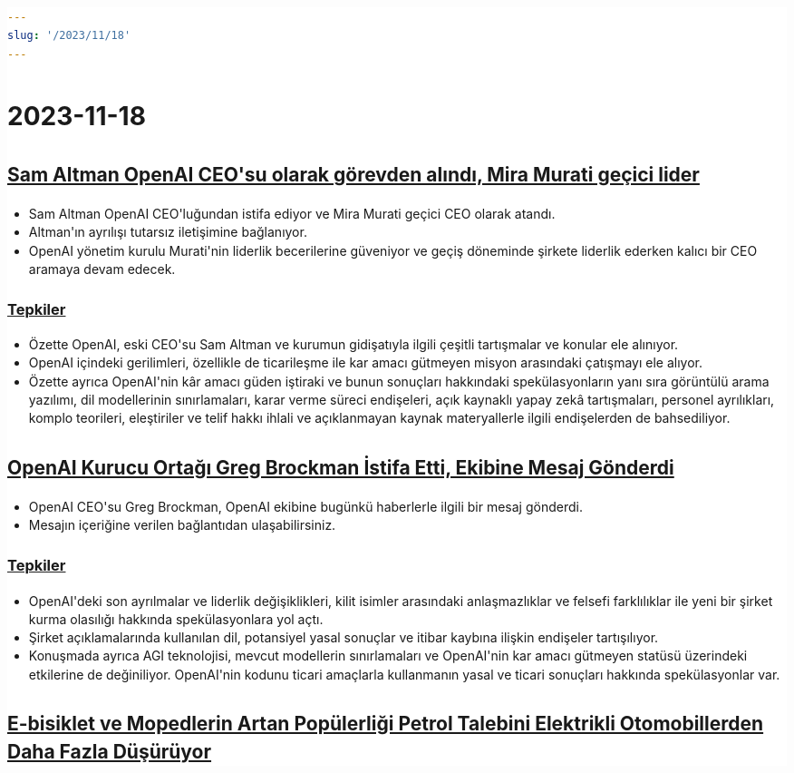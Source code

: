 ```yaml
---
slug: '/2023/11/18'
---
```


# 2023-11-18

## [Sam Altman OpenAI CEO'su olarak görevden alındı, Mira Murati geçici lider](https://openai.com/blog/openai-announces-leadership-transition)

- Sam Altman OpenAI CEO'luğundan istifa ediyor ve Mira Murati geçici CEO olarak atandı.
- Altman'ın ayrılışı tutarsız iletişimine bağlanıyor.
- OpenAI yönetim kurulu Murati'nin liderlik becerilerine güveniyor ve geçiş döneminde şirkete liderlik ederken kalıcı bir CEO aramaya devam edecek.

### [Tepkiler](https://news.ycombinator.com/item?id=38309611)

- Özette OpenAI, eski CEO'su Sam Altman ve kurumun gidişatıyla ilgili çeşitli tartışmalar ve konular ele alınıyor.
- OpenAI içindeki gerilimleri, özellikle de ticarileşme ile kar amacı gütmeyen misyon arasındaki çatışmayı ele alıyor.
- Özette ayrıca OpenAI'nin kâr amacı güden iştiraki ve bunun sonuçları hakkındaki spekülasyonların yanı sıra görüntülü arama yazılımı, dil modellerinin sınırlamaları, karar verme süreci endişeleri, açık kaynaklı yapay zekâ tartışmaları, personel ayrılıkları, komplo teorileri, eleştiriler ve telif hakkı ihlali ve açıklanmayan kaynak materyallerle ilgili endişelerden de bahsediliyor.

## [OpenAI Kurucu Ortağı Greg Brockman İstifa Etti, Ekibine Mesaj Gönderdi](https://twitter.com/gdb/status/1725667410387378559?s=20)

- OpenAI CEO'su Greg Brockman, OpenAI ekibine bugünkü haberlerle ilgili bir mesaj gönderdi.
- Mesajın içeriğine verilen bağlantıdan ulaşabilirsiniz.

### [Tepkiler](https://news.ycombinator.com/item?id=38312704)

- OpenAI'deki son ayrılmalar ve liderlik değişiklikleri, kilit isimler arasındaki anlaşmazlıklar ve felsefi farklılıklar ile yeni bir şirket kurma olasılığı hakkında spekülasyonlara yol açtı.
- Şirket açıklamalarında kullanılan dil, potansiyel yasal sonuçlar ve itibar kaybına ilişkin endişeler tartışılıyor.
- Konuşmada ayrıca AGI teknolojisi, mevcut modellerin sınırlamaları ve OpenAI'nin kar amacı gütmeyen statüsü üzerindeki etkilerine de değiniliyor. OpenAI'nin kodunu ticari amaçlarla kullanmanın yasal ve ticari sonuçları hakkında spekülasyonlar var.

## [E-bisiklet ve Mopedlerin Artan Popülerliği Petrol Talebini Elektrikli Otomobillerden Daha Fazla Düşürüyor](https://theconversation.com/the-worlds-280-million-electric-bikes-and-mopeds-are-cutting-demand-for-oil-far-more-than-electric-cars-213870)
